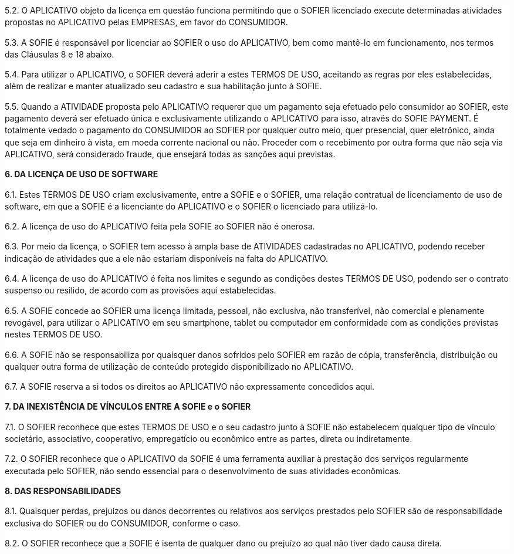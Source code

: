 5.2. O APLICATIVO objeto da licença em questão funciona permitindo que o SOFIER licenciado execute determinadas atividades propostas no APLICATIVO pelas EMPRESAS, em favor do CONSUMIDOR.

5.3. A SOFIE é responsável por licenciar ao SOFIER o uso do APLICATIVO, bem como mantê-lo em funcionamento, nos termos das Cláusulas 8 e 18 abaixo.

5.4. Para utilizar o APLICATIVO, o SOFIER deverá aderir a estes TERMOS DE USO, aceitando as regras por eles estabelecidas, além de realizar e manter atualizado seu cadastro e sua habilitação junto à SOFIE.

5.5. Quando a ATIVIDADE proposta pelo APLICATIVO requerer que um pagamento seja efetuado pelo consumidor ao SOFIER, este pagamento deverá ser efetuado única e exclusivamente utilizando o APLICATIVO para isso, através do SOFIE PAYMENT. É totalmente vedado o pagamento do CONSUMIDOR ao SOFIER por qualquer outro meio, quer presencial, quer eletrônico, ainda que seja em dinheiro à vista, em moeda corrente nacional ou não. Proceder com o recebimento por outra forma que não seja via APLICATIVO, será considerado fraude, que ensejará todas as sanções aqui previstas.

**6. DA LICENÇA DE USO DE SOFTWARE**

6.1. Estes TERMOS DE USO criam exclusivamente, entre a SOFIE e o SOFIER, uma relação contratual de licenciamento de uso de software, em que a SOFIE é a licenciante do APLICATIVO e o SOFIER o licenciado para utilizá-lo.

6.2. A licença de uso do APLICATIVO feita pela SOFIE ao SOFIER não é onerosa.

6.3. Por meio da licença, o SOFIER tem acesso à ampla base de ATIVIDADES cadastradas no APLICATIVO, podendo receber indicação de atividades que a ele não estariam disponíveis na falta do APLICATIVO.

6.4. A licença de uso do APLICATIVO é feita nos limites e segundo as condições destes TERMOS DE USO, podendo ser o contrato suspenso ou resilido, de acordo com as provisões aqui estabelecidas.

6.5. A SOFIE concede ao SOFIER uma licença limitada, pessoal, não exclusiva, não transferível, não comercial e plenamente revogável, para utilizar o APLICATIVO em seu smartphone, tablet ou computador em conformidade com as condições previstas nestes TERMOS DE USO.

6.6. A SOFIE não se responsabiliza por quaisquer danos sofridos pelo SOFIER em razão de cópia, transferência, distribuição ou qualquer outra forma de utilização de conteúdo protegido disponibilizado no APLICATIVO.

6.7. A SOFIE reserva a si todos os direitos ao APLICATIVO não expressamente concedidos aqui.

**7. DA INEXISTÊNCIA DE VÍNCULOS ENTRE A SOFIE e o SOFIER**

7.1. O SOFIER reconhece que estes TERMOS DE USO e o seu cadastro junto à SOFIE não estabelecem qualquer tipo de vínculo societário, associativo, cooperativo, empregatício ou econômico entre as partes, direta ou indiretamente.

7.2. O SOFIER reconhece que o APLICATIVO da SOFIE é uma ferramenta auxiliar à prestação dos serviços regularmente executada pelo SOFIER, não sendo essencial para o desenvolvimento de suas atividades econômicas.

**8. DAS RESPONSABILIDADES**

8.1. Quaisquer perdas, prejuízos ou danos decorrentes ou relativos aos serviços prestados pelo SOFIER são de responsabilidade exclusiva do SOFIER ou do CONSUMIDOR, conforme o caso.

8.2. O SOFIER reconhece que a SOFIE é isenta de qualquer dano ou prejuízo ao qual não tiver dado causa direta.
